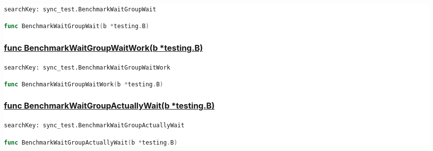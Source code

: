 ```
searchKey: sync_test.BenchmarkWaitGroupWait
```

```Go
func BenchmarkWaitGroupWait(b *testing.B)
```

### <a id="BenchmarkWaitGroupWaitWork" href="#BenchmarkWaitGroupWaitWork">func BenchmarkWaitGroupWaitWork(b *testing.B)</a>

```
searchKey: sync_test.BenchmarkWaitGroupWaitWork
```

```Go
func BenchmarkWaitGroupWaitWork(b *testing.B)
```

### <a id="BenchmarkWaitGroupActuallyWait" href="#BenchmarkWaitGroupActuallyWait">func BenchmarkWaitGroupActuallyWait(b *testing.B)</a>

```
searchKey: sync_test.BenchmarkWaitGroupActuallyWait
```

```Go
func BenchmarkWaitGroupActuallyWait(b *testing.B)
```

